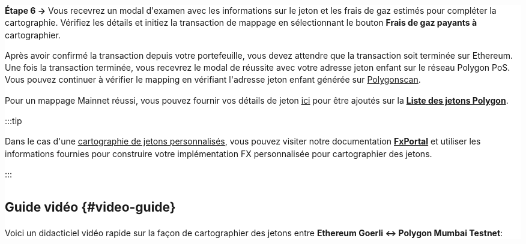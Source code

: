 **Étape 6 →** Vous recevrez un modal d'examen avec les informations sur le jeton et les frais de gaz estimés pour compléter la cartographie. Vérifiez les détails et initiez la transaction de mappage en sélectionnant le bouton **Frais de gaz payants à** cartographier.

Après avoir confirmé la transaction depuis votre portefeuille, vous devez attendre que la transaction soit terminée sur Ethereum. Une fois la transaction terminée, vous recevrez le modal de réussite avec votre adresse jeton enfant sur le réseau Polygon PoS. Vous pouvez continuer à vérifier le mapping en vérifiant l'adresse jeton enfant générée sur [Polygonscan](https://polygonscan.com/).

Pour un mappage Mainnet réussi, vous pouvez fournir vos détails de jeton [ici](https://github.com/maticnetwork/polygon-token-list/issues/new/choose) pour être ajoutés sur la [**Liste des jetons Polygon**](https://api-polygon-tokens.polygon.technology/tokenlists/polygonTokens.tokenlist.json).

:::tip

Dans le cas d'une [<ins>cartographie de jetons personnalisés</ins>](/develop/l1-l2-communication/fx-portal.md#do-i-need-a-custom-fxtunnel-implementation-), vous pouvez visiter notre documentation [**<ins>FxPortal</ins>**](/develop/l1-l2-communication/fx-portal.md) et utiliser les informations fournies pour construire votre implémentation FX personnalisée pour cartographier des jetons.

:::

## Guide vidéo {#video-guide}

Voici un didacticiel vidéo rapide sur la façon de cartographier des jetons entre **Ethereum Goerli ↔ Polygon Mumbai Testnet**:

<video autoplay width="100%" height="100%" controls="true" >
  <source type="video/mp4" src="/img/token-mapping/token-mapper.mp4"></source>
  <p>Votre navigateur n'est pas compatible avec l'élément vidéo.</p>
</video>
